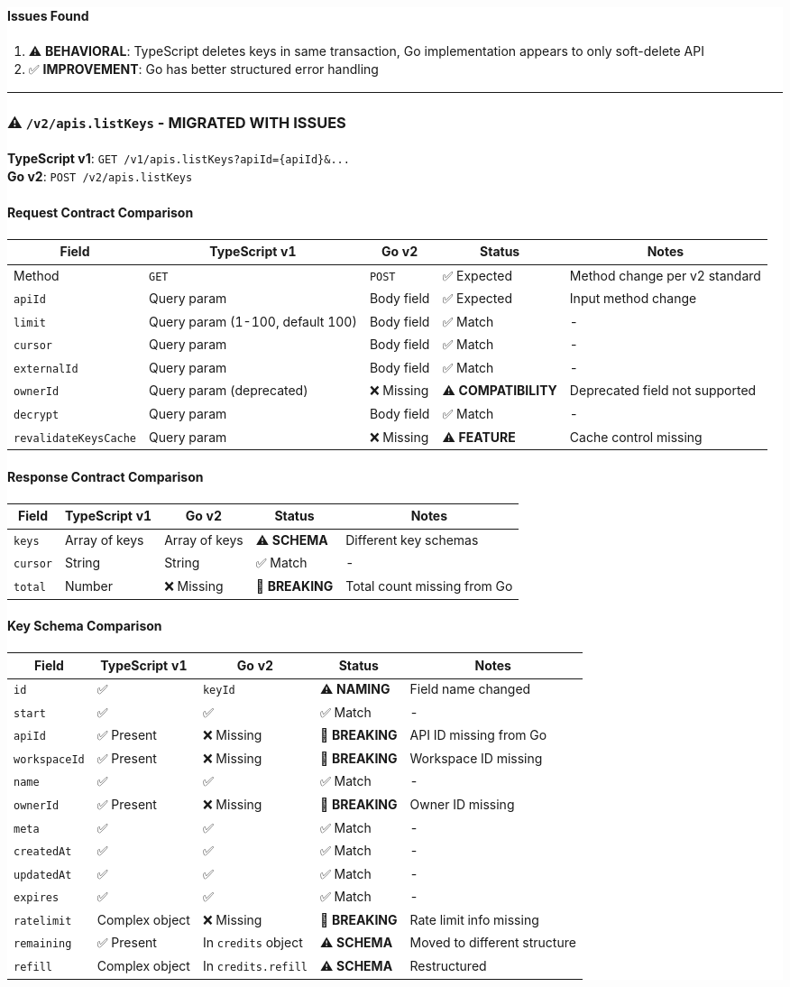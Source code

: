 #### Issues Found
1. ⚠️ **BEHAVIORAL**: TypeScript deletes keys in same transaction, Go implementation appears to only soft-delete API
2. ✅ **IMPROVEMENT**: Go has better structured error handling

---

### ⚠️ `/v2/apis.listKeys` - MIGRATED WITH ISSUES

**TypeScript v1**: `GET /v1/apis.listKeys?apiId={apiId}&...`  
**Go v2**: `POST /v2/apis.listKeys`

#### Request Contract Comparison
| Field | TypeScript v1 | Go v2 | Status | Notes |
|-------|---------------|-------|---------|-------|
| Method | `GET` | `POST` | ✅ Expected | Method change per v2 standard |
| `apiId` | Query param | Body field | ✅ Expected | Input method change |
| `limit` | Query param (1-100, default 100) | Body field | ✅ Match | - |
| `cursor` | Query param | Body field | ✅ Match | - |
| `externalId` | Query param | Body field | ✅ Match | - |
| `ownerId` | Query param (deprecated) | ❌ Missing | ⚠️ **COMPATIBILITY** | Deprecated field not supported |
| `decrypt` | Query param | Body field | ✅ Match | - |
| `revalidateKeysCache` | Query param | ❌ Missing | ⚠️ **FEATURE** | Cache control missing |

#### Response Contract Comparison
| Field | TypeScript v1 | Go v2 | Status | Notes |
|-------|---------------|-------|---------|-------|
| `keys` | Array of keys | Array of keys | ⚠️ **SCHEMA** | Different key schemas |
| `cursor` | String | String | ✅ Match | - |
| `total` | Number | ❌ Missing | 🔴 **BREAKING** | Total count missing from Go |

#### Key Schema Comparison
| Field | TypeScript v1 | Go v2 | Status | Notes |
|-------|---------------|-------|---------|-------|
| `id` | ✅ | `keyId` | ⚠️ **NAMING** | Field name changed |
| `start` | ✅ | ✅ | ✅ Match | - |
| `apiId` | ✅ Present | ❌ Missing | 🔴 **BREAKING** | API ID missing from Go |
| `workspaceId` | ✅ Present | ❌ Missing | 🔴 **BREAKING** | Workspace ID missing |
| `name` | ✅ | ✅ | ✅ Match | - |
| `ownerId` | ✅ Present | ❌ Missing | 🔴 **BREAKING** | Owner ID missing |
| `meta` | ✅ | ✅ | ✅ Match | - |
| `createdAt` | ✅ | ✅ | ✅ Match | - |
| `updatedAt` | ✅ | ✅ | ✅ Match | - |
| `expires` | ✅ | ✅ | ✅ Match | - |
| `ratelimit` | Complex object | ❌ Missing | 🔴 **BREAKING** | Rate limit info missing |
| `remaining` | ✅ Present | In `credits` object | ⚠️ **SCHEMA** | Moved to different structure |
| `refill` | Complex object | In `credits.refill` | ⚠️ **SCHEMA** | Restructured |